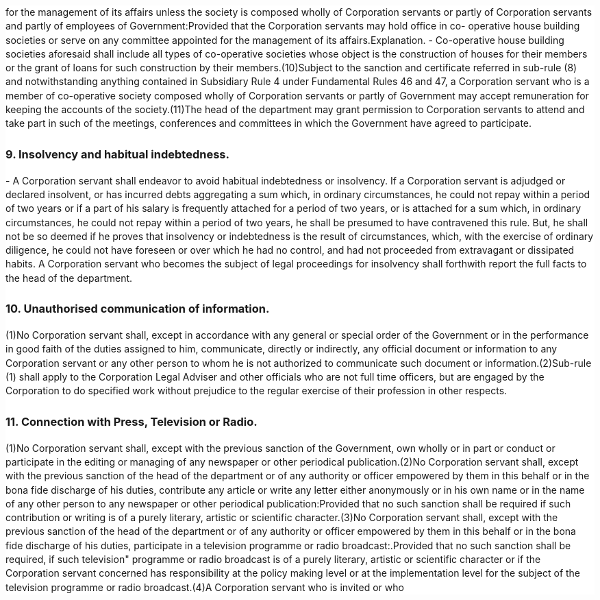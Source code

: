 for the management of its affairs unless the society is composed wholly of
Corporation servants or partly of Corporation servants and partly of employees
of Government:Provided that the Corporation servants may hold office in co-
operative house building societies or serve on any committee appointed for the
management of its affairs.Explanation. - Co-operative house building societies
aforesaid shall include all types of co-operative societies whose object is
the construction of houses for their members or the grant of loans for such
construction by their members.(10)Subject to the sanction and certificate
referred in sub-rule (8) and notwithstanding anything contained in Subsidiary
Rule 4 under Fundamental Rules 46 and 47, a Corporation servant who is a
member of co-operative society composed wholly of Corporation servants or
partly of Government may accept remuneration for keeping the accounts of the
society.(11)The head of the department may grant permission to Corporation
servants to attend and take part in such of the meetings, conferences and
committees in which the Government have agreed to participate.

### 9. Insolvency and habitual indebtedness.

\- A Corporation servant shall endeavor to avoid habitual indebtedness or
insolvency. If a Corporation servant is adjudged or declared insolvent, or has
incurred debts aggregating a sum which, in ordinary circumstances, he could
not repay within a period of two years or if a part of his salary is
frequently attached for a period of two years, or is attached for a sum which,
in ordinary circumstances, he could not repay within a period of two years, he
shall be presumed to have contravened this rule. But, he shall not be so
deemed if he proves that insolvency or indebtedness is the result of
circumstances, which, with the exercise of ordinary diligence, he could not
have foreseen or over which he had no control, and had not proceeded from
extravagant or dissipated habits. A Corporation servant who becomes the
subject of legal proceedings for insolvency shall forthwith report the full
facts to the head of the department.

### 10. Unauthorised communication of information.

(1)No Corporation servant shall, except in accordance with any general or
special order of the Government or in the performance in good faith of the
duties assigned to him, communicate, directly or indirectly, any official
document or information to any Corporation servant or any other person to whom
he is not authorized to communicate such document or information.(2)Sub-rule
(1) shall apply to the Corporation Legal Adviser and other officials who are
not full time officers, but are engaged by the Corporation to do specified
work without prejudice to the regular exercise of their profession in other
respects.

### 11. Connection with Press, Television or Radio.

(1)No Corporation servant shall, except with the previous sanction of the
Government, own wholly or in part or conduct or participate in the editing or
managing of any newspaper or other periodical publication.(2)No Corporation
servant shall, except with the previous sanction of the head of the department
or of any authority or officer empowered by them in this behalf or in the bona
fide discharge of his duties, contribute any article or write any letter
either anonymously or in his own name or in the name of any other person to
any newspaper or other periodical publication:Provided that no such sanction
shall be required if such contribution or writing is of a purely literary,
artistic or scientific character.(3)No Corporation servant shall, except with
the previous sanction of the head of the department or of any authority or
officer empowered by them in this behalf or in the bona fide discharge of his
duties, participate in a television programme or radio broadcast:.Provided
that no such sanction shall be required, if such television" programme or
radio broadcast is of a purely literary, artistic or scientific character or
if the Corporation servant concerned has responsibility at the policy making
level or at the implementation level for the subject of the television
programme or radio broadcast.(4)A Corporation servant who is invited or who